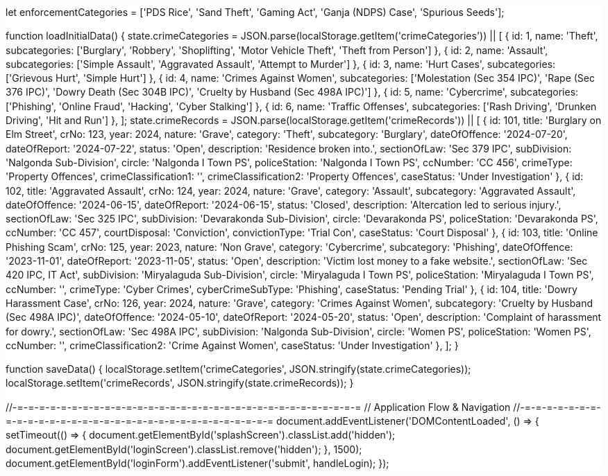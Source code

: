 let enforcementCategories = ['PDS Rice', 'Sand Theft', 'Gaming Act', 'Ganja (NDPS) Case', 'Spurious Seeds'];

function loadInitialData() {
    state.crimeCategories = JSON.parse(localStorage.getItem('crimeCategories')) || [
        { id: 1, name: 'Theft', subcategories: ['Burglary', 'Robbery', 'Shoplifting', 'Motor Vehicle Theft', 'Theft from Person'] },
        { id: 2, name: 'Assault', subcategories: ['Simple Assault', 'Aggravated Assault', 'Attempt to Murder'] },
        { id: 3, name: 'Hurt Cases', subcategories: ['Grievous Hurt', 'Simple Hurt'] },
        { id: 4, name: 'Crimes Against Women', subcategories: ['Molestation (Sec 354 IPC)', 'Rape (Sec 376 IPC)', 'Dowry Death (Sec 304B IPC)', 'Cruelty by Husband (Sec 498A IPC)'] },
        { id: 5, name: 'Cybercrime', subcategories: ['Phishing', 'Online Fraud', 'Hacking', 'Cyber Stalking'] },
        { id: 6, name: 'Traffic Offenses', subcategories: ['Rash Driving', 'Drunken Driving', 'Hit and Run'] },
    ];
    state.crimeRecords = JSON.parse(localStorage.getItem('crimeRecords')) || [
        { id: 101, title: 'Burglary on Elm Street', crNo: 123, year: 2024, nature: 'Grave', category: 'Theft', subcategory: 'Burglary', dateOfOffence: '2024-07-20', dateOfReport: '2024-07-22', status: 'Open', description: 'Residence broken into.', sectionOfLaw: 'Sec 379 IPC', subDivision: 'Nalgonda Sub-Division', circle: 'Nalgonda I Town PS', policeStation: 'Nalgonda I Town PS', ccNumber: 'CC 456', crimeType: 'Property Offences', crimeClassification1: '', crimeClassification2: 'Property Offences', caseStatus: 'Under Investigation' },
        { id: 102, title: 'Aggravated Assault', crNo: 124, year: 2024, nature: 'Grave', category: 'Assault', subcategory: 'Aggravated Assault', dateOfOffence: '2024-06-15', dateOfReport: '2024-06-15', status: 'Closed', description: 'Altercation led to serious injury.', sectionOfLaw: 'Sec 325 IPC', subDivision: 'Devarakonda Sub-Division', circle: 'Devarakonda PS', policeStation: 'Devarakonda PS', ccNumber: 'CC 457', courtDisposal: 'Conviction', convictionType: 'Trial Con', caseStatus: 'Court Disposal' },
        { id: 103, title: 'Online Phishing Scam', crNo: 125, year: 2023, nature: 'Non Grave', category: 'Cybercrime', subcategory: 'Phishing', dateOfOffence: '2023-11-01', dateOfReport: '2023-11-05', status: 'Open', description: 'Victim lost money to a fake website.', sectionOfLaw: 'Sec 420 IPC, IT Act', subDivision: 'Miryalaguda Sub-Division', circle: 'Miryalaguda I Town PS', policeStation: 'Miryalaguda I Town PS', ccNumber: '', crimeType: 'Cyber Crimes', cyberCrimeSubType: 'Phishing', caseStatus: 'Pending Trial' },
        { id: 104, title: 'Dowry Harassment Case', crNo: 126, year: 2024, nature: 'Grave', category: 'Crimes Against Women', subcategory: 'Cruelty by Husband (Sec 498A IPC)', dateOfOffence: '2024-05-10', dateOfReport: '2024-05-20', status: 'Open', description: 'Complaint of harassment for dowry.', sectionOfLaw: 'Sec 498A IPC', subDivision: 'Nalgonda Sub-Division', circle: 'Women PS', policeStation: 'Women PS', ccNumber: '', crimeClassification2: 'Crime Against Women', caseStatus: 'Under Investigation' },
    ];
}

function saveData() {
    localStorage.setItem('crimeCategories', JSON.stringify(state.crimeCategories));
    localStorage.setItem('crimeRecords', JSON.stringify(state.crimeRecords));
}

//-=-=-=-=-=-=-=-=-=-=-=-=-=-=-=-=-=-=-=-=-=-=-=-=-=-=-=-=-=-=-=-=
// Application Flow & Navigation
//-=-=-=-=-=-=-=-=-=-=-=-=-=-=-=-=-=-=-=-=-=-=-=-=-=-=-=-=-=-=-=-=
document.addEventListener('DOMContentLoaded', () => {
    setTimeout(() => {
        document.getElementById('splashScreen').classList.add('hidden');
        document.getElementById('loginScreen').classList.remove('hidden');
    }, 1500);
    document.getElementById('loginForm').addEventListener('submit', handleLogin);
});

